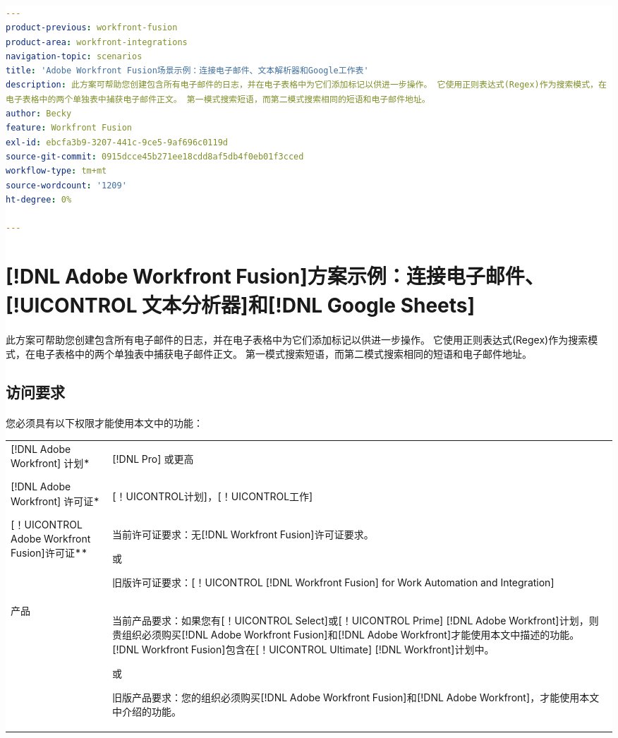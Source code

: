 ```yaml
---
product-previous: workfront-fusion
product-area: workfront-integrations
navigation-topic: scenarios
title: 'Adobe Workfront Fusion场景示例：连接电子邮件、文本解析器和Google工作表'
description: 此方案可帮助您创建包含所有电子邮件的日志，并在电子表格中为它们添加标记以供进一步操作。 它使用正则表达式(Regex)作为搜索模式，在电子表格中的两个单独表中捕获电子邮件正文。 第一模式搜索短语，而第二模式搜索相同的短语和电子邮件地址。
author: Becky
feature: Workfront Fusion
exl-id: ebcfa3b9-3207-441c-9ce5-9af696c0119d
source-git-commit: 0915dcce45b271ee18cdd8af5db4f0eb01f3cced
workflow-type: tm+mt
source-wordcount: '1209'
ht-degree: 0%

---
```


# [!DNL Adobe Workfront Fusion]方案示例：连接电子邮件、[!UICONTROL 文本分析器]和[!DNL Google Sheets]

此方案可帮助您创建包含所有电子邮件的日志，并在电子表格中为它们添加标记以供进一步操作。 它使用正则表达式(Regex)作为搜索模式，在电子表格中的两个单独表中捕获电子邮件正文。 第一模式搜索短语，而第二模式搜索相同的短语和电子邮件地址。

## 访问要求

您必须具有以下权限才能使用本文中的功能：

<table style="table-layout:auto"> 
 <col> 
 <col> 
 <tbody> 
  <tr> 
    <td role="rowheader">[!DNL Adobe Workfront] 计划*</td> 
   <td> <p>[!DNL Pro] 或更高</p> </td> 
  </tr> 
  <tr data-mc-conditions=""> 
   <td role="rowheader">[!DNL Adobe Workfront] 许可证*</td> 
   <td> <p>[！UICONTROL计划]，[！UICONTROL工作]</p> </td> 
  </tr> 
  <tr> 
   <td role="rowheader">[！UICONTROL Adobe Workfront Fusion]许可证**</td> 
   <td>
   <p>当前许可证要求：无[!DNL Workfront Fusion]许可证要求。</p>
   <p>或</p>
   <p>旧版许可证要求：[！UICONTROL [!DNL Workfront Fusion] for Work Automation and Integration] </p>
   </td> 
  </tr> 
  <tr> 
   <td role="rowheader">产品</td> 
   <td>
   <p>当前产品要求：如果您有[！UICONTROL Select]或[！UICONTROL Prime] [!DNL Adobe Workfront]计划，则贵组织必须购买[!DNL Adobe Workfront Fusion]和[!DNL Adobe Workfront]才能使用本文中描述的功能。 [!DNL Workfront Fusion]包含在[！UICONTROL Ultimate] [!DNL Workfront]计划中。</p>
   <p>或</p>
   <p>旧版产品要求：您的组织必须购买[!DNL Adobe Workfront Fusion]和[!DNL Adobe Workfront]，才能使用本文中介绍的功能。</p>
   </td> 
  </tr> 
 </tbody> 
</table>
